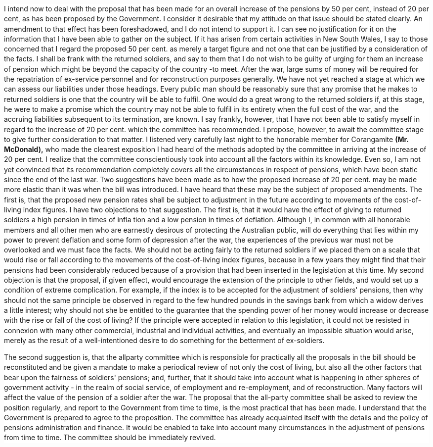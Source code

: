 I intend now to deal with the proposal that has been made for an overall increase of the pensions by 50 per cent, instead of 20 per cent, as has been proposed by the Government. I consider it desirable that my attitude on that issue should be stated clearly. An amendment to that effect has been foreshadowed, and I do not intend to support it. I can see no justification for it on the information that I have been able to gather on the subject. If it has arisen from certain activities in New South Wales, I say  to those concerned that I regard the proposed 50 per cent. as merely a target figure and not one that can be justified by a consideration of the facts. I shall be frank with the returned soldiers, and say to them that I do not wish to be guilty of urging for them an increase of pension which might be beyond the capacity of the country -to meet. After the war, large sums of money will be required for the repatriation of ex-service personnel and for reconstruction purposes generally. We have not yet reached a stage at which we can assess our liabilities under those headings. Every public man should be reasonably sure that any promise that he makes to returned soldiers is one that the country will be able to fulfil. One would do a great wrong to the returned soldiers if, at this stage, he were to make a promise which the country may not be able to fulfil in its entirety when the full cost of the war, and the accruing liabilities subsequent to its termination, are known. I say frankly, however, that I have not been able to satisfy myself in regard to the increase of 20 per cent. which the committee has recommended. I propose, however, to await the committee stage to give further consideration to that matter. I listened very carefully last night to the honorable member for Corangamite  **(Mr. McDonald),**  who made the clearest exposition I had heard of the methods adopted by the committee in arriving at the increase of 20 per cent. I realize that the committee conscientiously took into account all the factors within its knowledge. Even so, I am not yet convinced that its recommendation completely covers all the circumstances in respect of pensions, which have been static since the end of the last war. Two suggestions have been made as to how the proposed increase of 20 per cent. may be made more elastic than it was when the bill was introduced. I have heard that these may be the subject of proposed amendments. The first is, that the proposed new pension rates shall be subject to adjustment in the future according to movements of the cost-of-living index figures. I have two objections to that suggestion. The first is, that it would have the effect of giving to returned soldiers a high pension in times of infla tion and a low pension in times of deflation. Although I, in common with all honorable members and all other men who are earnestly desirous of protecting the Australian public, will do everything that lies within my power to prevent deflation and some form of depression after the war, the experiences of the previous war must not be overlooked and we must face the facts. We should not be acting fairly to the returned soldiers if we placed them on a scale that would rise or fall according to the movements of the cost-of-living index figures, because in a few years they might find that their pensions had been considerably reduced because of a provision that had been inserted in the legislation at this time. My second objection is that the proposal, if given effect, would encourage the extension of the principle to other fields, and would set up a condition of extreme complication. For example, if the index is to be accepted for the adjustment of soldiers' pensions, then why should not the same principle be observed in regard to the few hundred pounds in the savings bank from which a widow derives a little interest; why should not she be entitled to the guarantee that the spending power of her money would increase or decrease with the rise or fall of the cost of living? If the principle were accepted in relation to this legislation, it could not be resisted in connexion with many other commercial, industrial and individual activities, and eventually an impossible situation would arise, merely as the result of a well-intentioned desire to do something for the betterment of ex-soldiers. 

The second suggestion is, that the allparty committee which is responsible for practically all the proposals in the bill should be reconstituted and be given a mandate to make a periodical review of not only the cost of living, but also all the other factors that bear upon the fairness of soldiers' pensions; and, further, that it should take into account what is happening in other spheres of government activity - in the realm of social service, of employment and re-employment, and of reconstruction. Many factors will affect the value of the pension of a soldier after the war. The proposal that the all-party committee shall be asked to review the position regularly, and report to the Government from time to time, is the most practical that has been made. I understand that the Government is prepared to agree to the proposition. The committee has already acquainted itself with the details and the policy of pensions administration and finance. It would be enabled to take into account many circumstances in the adjustment of pensions from time to time. The committee should be immediately revived. 
